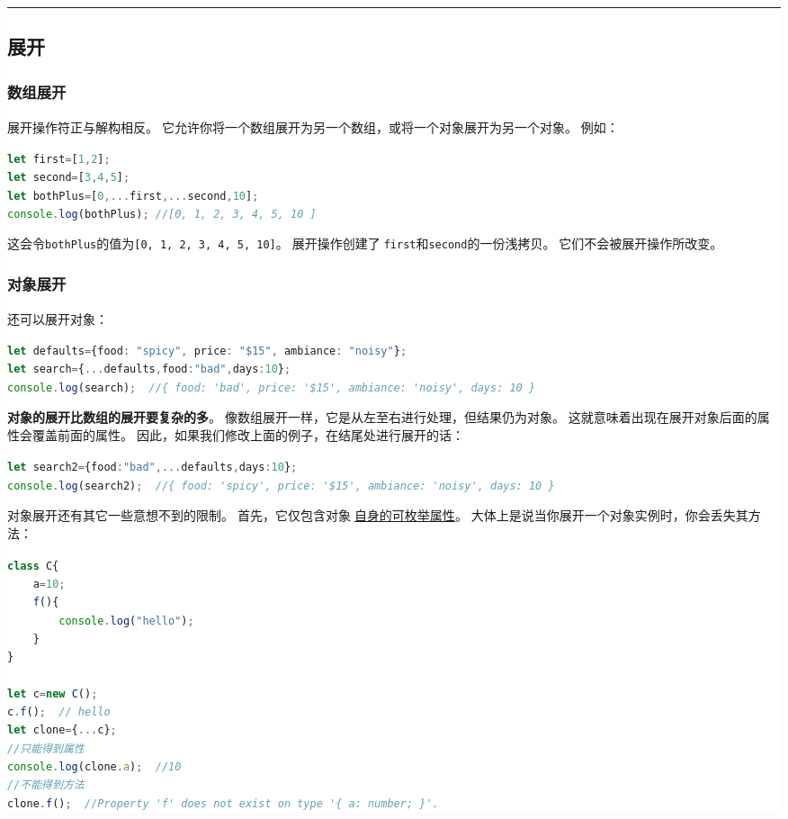 

----

## 展开

### 数组展开

展开操作符正与解构相反。 它允许你将一个数组展开为另一个数组，或将一个对象展开为另一个对象。 例如：

```typescript
let first=[1,2];
let second=[3,4,5];
let bothPlus=[0,...first,...second,10];
console.log(bothPlus); //[0, 1, 2, 3, 4, 5, 10 ]
```

这会令`bothPlus`的值为`[0, 1, 2, 3, 4, 5, 10]`。 展开操作创建了 `first`和`second`的一份浅拷贝。 它们不会被展开操作所改变。

### 对象展开

还可以展开对象：

```typescript
let defaults={food: "spicy", price: "$15", ambiance: "noisy"};
let search={...defaults,food:"bad",days:10};
console.log(search);  //{ food: 'bad', price: '$15', ambiance: 'noisy', days: 10 }
```

 **对象的展开比数组的展开要复杂的多**。 像数组展开一样，它是从左至右进行处理，但结果仍为对象。 这就意味着出现在展开对象后面的属性会覆盖前面的属性。 因此，如果我们修改上面的例子，在结尾处进行展开的话：

```typescript
let search2={food:"bad",...defaults,days:10};
console.log(search2);  //{ food: 'spicy', price: '$15', ambiance: 'noisy', days: 10 }
```

对象展开还有其它一些意想不到的限制。 首先，它仅包含对象 [自身的可枚举属性](https://developer.mozilla.org/en-US/docs/Web/JavaScript/Enumerability_and_ownership_of_properties)。 大体上是说当你展开一个对象实例时，你会丢失其方法：

```typescript
class C{
	a=10;
	f(){
		console.log("hello");
	}
}

let c=new C();
c.f();  // hello
let clone={...c};
//只能得到属性
console.log(clone.a);  //10
//不能得到方法
clone.f();  //Property 'f' does not exist on type '{ a: number; }'.
```
